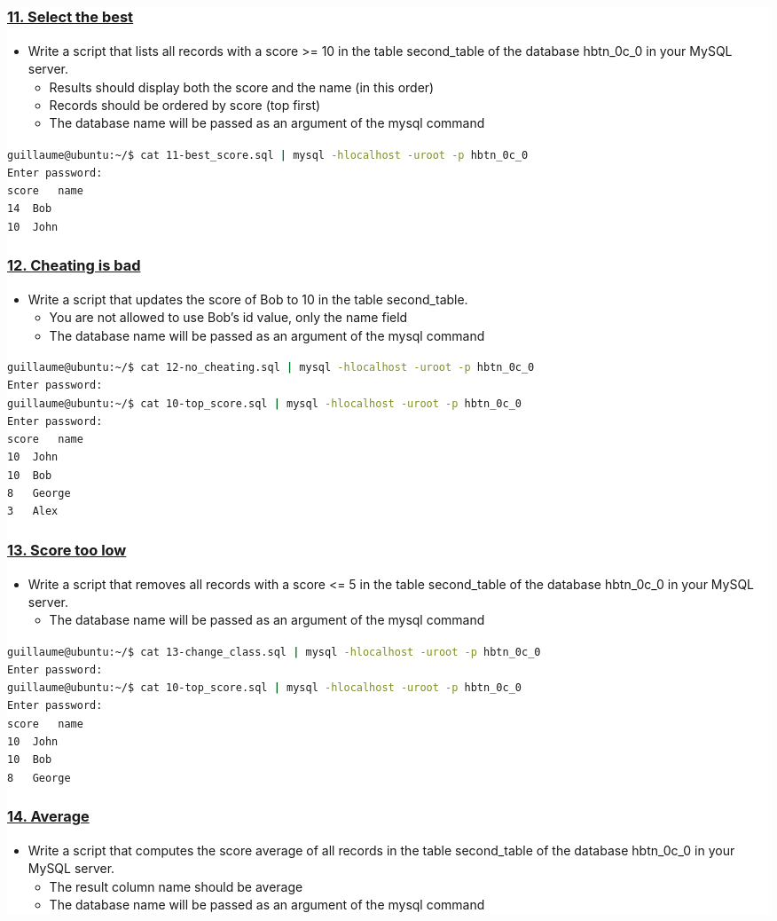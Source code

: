 ### [11. Select the best](./11-best_score.sql)
* Write a script that lists all records with a score >= 10 in the table second_table of the database hbtn_0c_0 in your MySQL server.
  * Results should display both the score and the name (in this order)
  * Records should be ordered by score (top first)
  * The database name will be passed as an argument of the mysql command

```sh
guillaume@ubuntu:~/$ cat 11-best_score.sql | mysql -hlocalhost -uroot -p hbtn_0c_0
Enter password: 
score   name
14  Bob
10  John
```

### [12. Cheating is bad](./12-no_cheating.sql)
* Write a script that updates the score of Bob to 10 in the table second_table.
  * You are not allowed to use Bob’s id value, only the name field
  * The database name will be passed as an argument of the mysql command
  
```sh
guillaume@ubuntu:~/$ cat 12-no_cheating.sql | mysql -hlocalhost -uroot -p hbtn_0c_0
Enter password: 
guillaume@ubuntu:~/$ cat 10-top_score.sql | mysql -hlocalhost -uroot -p hbtn_0c_0
Enter password: 
score   name
10  John
10  Bob
8   George
3   Alex
```

### [13. Score too low](./13-change_class.sql)
* Write a script that removes all records with a score <= 5 in the table second_table of the database hbtn_0c_0 in your MySQL server.
  * The database name will be passed as an argument of the mysql command
  
```sh
guillaume@ubuntu:~/$ cat 13-change_class.sql | mysql -hlocalhost -uroot -p hbtn_0c_0
Enter password: 
guillaume@ubuntu:~/$ cat 10-top_score.sql | mysql -hlocalhost -uroot -p hbtn_0c_0
Enter password: 
score   name
10  John
10  Bob
8   George
```

### [14. Average](./14-average.sql)
* Write a script that computes the score average of all records in the table second_table of the database hbtn_0c_0 in your MySQL server.
  * The result column name should be average
  * The database name will be passed as an argument of the mysql command
